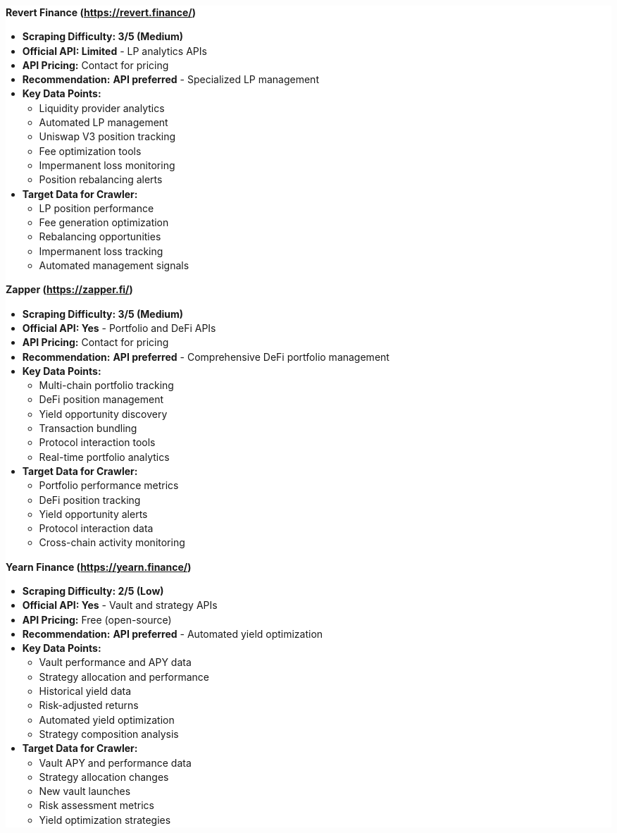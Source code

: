 **Revert Finance (https://revert.finance/)**
- **Scraping Difficulty: 3/5 (Medium)**
- **Official API: Limited** - LP analytics APIs
- **API Pricing:** Contact for pricing
- **Recommendation:** **API preferred** - Specialized LP management
- **Key Data Points:**
  - Liquidity provider analytics
  - Automated LP management
  - Uniswap V3 position tracking
  - Fee optimization tools
  - Impermanent loss monitoring
  - Position rebalancing alerts
- **Target Data for Crawler:**
  - LP position performance
  - Fee generation optimization
  - Rebalancing opportunities
  - Impermanent loss tracking
  - Automated management signals

**Zapper (https://zapper.fi/)**
- **Scraping Difficulty: 3/5 (Medium)**
- **Official API: Yes** - Portfolio and DeFi APIs
- **API Pricing:** Contact for pricing
- **Recommendation:** **API preferred** - Comprehensive DeFi portfolio management
- **Key Data Points:**
  - Multi-chain portfolio tracking
  - DeFi position management
  - Yield opportunity discovery
  - Transaction bundling
  - Protocol interaction tools
  - Real-time portfolio analytics
- **Target Data for Crawler:**
  - Portfolio performance metrics
  - DeFi position tracking
  - Yield opportunity alerts
  - Protocol interaction data
  - Cross-chain activity monitoring

**Yearn Finance (https://yearn.finance/)**
- **Scraping Difficulty: 2/5 (Low)**
- **Official API: Yes** - Vault and strategy APIs
- **API Pricing:** Free (open-source)
- **Recommendation:** **API preferred** - Automated yield optimization
- **Key Data Points:**
  - Vault performance and APY data
  - Strategy allocation and performance
  - Historical yield data
  - Risk-adjusted returns
  - Automated yield optimization
  - Strategy composition analysis
- **Target Data for Crawler:**
  - Vault APY and performance data
  - Strategy allocation changes
  - New vault launches
  - Risk assessment metrics
  - Yield optimization strategies
